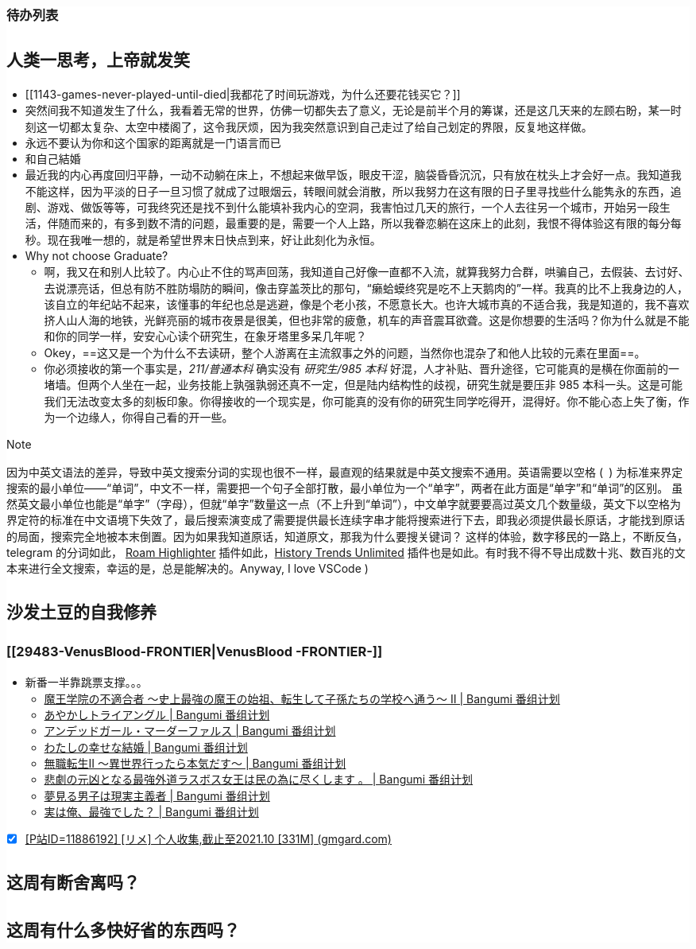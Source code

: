 ### 待办列表

## 人类一思考，上帝就发笑

- [[1143-games-never-played-until-died|我都花了时间玩游戏，为什么还要花钱买它？]]
- 突然间我不知道发生了什么，我看着无常的世界，仿佛一切都失去了意义，无论是前半个月的筹谋，还是这几天来的左顾右盼，某一时刻这一切都太复杂、太空中楼阁了，这令我厌烦，因为我突然意识到自己走过了给自己划定的界限，反复地这样做。
- 永远不要认为你和这个国家的距离就是一门语言而已
- 和自己結婚
- 最近我的内心再度回归平静，一动不动躺在床上，不想起来做早饭，眼皮干涩，脑袋昏昏沉沉，只有放在枕头上才会好一点。我知道我不能这样，因为平淡的日子一旦习惯了就成了过眼烟云，转眼间就会消散，所以我努力在这有限的日子里寻找些什么能隽永的东西，追剧、游戏、做饭等等，可我终究还是找不到什么能填补我内心的空洞，我害怕过几天的旅行，一个人去往另一个城市，开始另一段生活，伴随而来的，有多到数不清的问题，最重要的是，需要一个人上路，所以我眷恋躺在这床上的此刻，我恨不得体验这有限的每分每秒。现在我唯一想的，就是希望世界末日快点到来，好让此刻化为永恒。
- Why not choose Graduate?
  - 啊，我又在和别人比较了。内心止不住的骂声回荡，我知道自己好像一直都不入流，就算我努力合群，哄骗自己，去假装、去讨好、去说漂亮话，但总有防不胜防塌防的瞬间，像击穿盖茨比的那句，“癞蛤蟆终究是吃不上天鹅肉的”一样。我真的比不上我身边的人，该自立的年纪站不起来，该懂事的年纪也总是逃避，像是个老小孩，不愿意长大。也许大城市真的不适合我，我是知道的，我不喜欢挤人山人海的地铁，光鲜亮丽的城市夜景是很美，但也非常的疲惫，机车的声音震耳欲聋。这是你想要的生活吗？你为什么就是不能和你的同学一样，安安心心读个研究生，在象牙塔里多呆几年呢？
  - Okey，==这又是一个为什么不去读研，整个人游离在主流叙事之外的问题，当然你也混杂了和他人比较的元素在里面==。
  - 你必须接收的第一个事实是，*211/普通本科* 确实没有 *研究生/985 本科* 好混，人才补贴、晋升途径，它可能真的是横在你面前的一堵墙。但两个人坐在一起，业务技能上孰强孰弱还真不一定，但是陆内结构性的歧视，研究生就是要压非 985 本科一头。这是可能我们无法改变太多的刻板印象。你得接收的一个现实是，你可能真的没有你的研究生同学吃得开，混得好。你不能心态上失了衡，作为一个边缘人，你得自己看的开一些。

> [!note]
> 因为中英文语法的差异，导致中英文搜索分词的实现也很不一样，最直观的结果就是中英文搜索不通用。英语需要以空格 (` `) 为标准来界定搜索的最小单位——“单词”，中文不一样，需要把一个句子全部打散，最小单位为一个“单字”，两者在此方面是“单字”和“单词”的区别。
  虽然英文最小单位也能是“单字”（字母），但就“单字”数量这一点（不上升到“单词”），中文单字就要要高过英文几个数量级，英文下以空格为界定符的标准在中文语境下失效了，最后搜索演变成了需要提供最长连续字串才能将搜索进行下去，即我必须提供最长原话，才能找到原话的局面，搜索完全地被本末倒置。因为如果我知道原话，知道原文，那我为什么要搜关键词？
  这样的体验，数字移民的一路上，不断反刍， telegram 的分词如此， [Roam Highlighter](https://chrome.google.com/webstore/detail/roam-highlighter/hponfflfgcjikmehlcdcnpapicnljkkc) 插件如此，[History Trends Unlimited](https://chrome.google.com/webstore/detail/history-trends-unlimited/pnmchffiealhkdloeffcdnbgdnedheme) 插件也是如此。有时我不得不导出成数十兆、数百兆的文本来进行全文搜索，幸运的是，总是能解决的。Anyway, I love VSCode )

## 沙发土豆的自我修养

### [[29483-VenusBlood-FRONTIER|VenusBlood -FRONTIER-]]

- 新番一半靠跳票支撑。。。
  - [魔王学院の不適合者 ～史上最強の魔王の始祖、転生して子孫たちの学校へ通う～ Ⅱ | Bangumi 番组计划](https://bangumi.tv/subject/330054)
  - [あやかしトライアングル | Bangumi 番组计划](https://bangumi.tv/subject/363026)
  - [アンデッドガール・マーダーファルス | Bangumi 番组计划](https://bangumi.tv/subject/425591)
  - [わたしの幸せな結婚 | Bangumi 番组计划](https://bangumi.tv/subject/377125)
  - [無職転生Ⅱ ～異世界行ったら本気だす～ | Bangumi 番组计划](https://bangumi.tv/subject/373247)
  - [悲劇の元凶となる最強外道ラスボス女王は民の為に尽くします 。 | Bangumi 番组计划](https://bangumi.tv/subject/406307)
  - [夢見る男子は現実主義者 | Bangumi 番组计划](https://bangumi.tv/subject/408351)
  - [実は俺、最強でした？ | Bangumi 番组计划](https://bangumi.tv/subject/400215)
- [x] [[P站ID=11886192] [リメ] 个人收集,截止至2021.10 [331M]  (gmgard.com)](https://gmgard.com/gm122919)

## 这周有断舍离吗？

## 这周有什么多快好省的东西吗？
